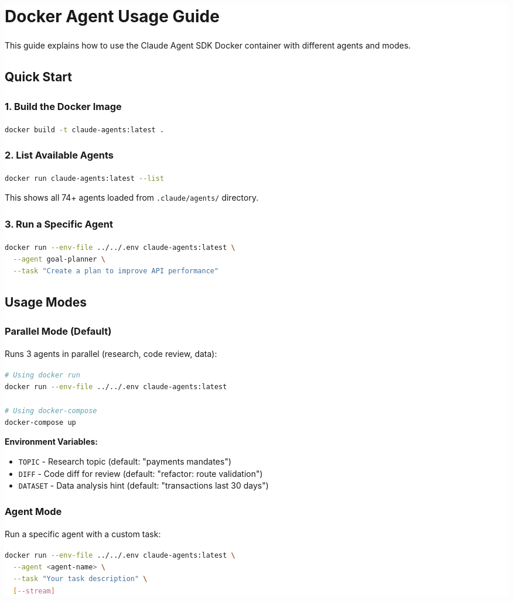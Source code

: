 # Docker Agent Usage Guide

This guide explains how to use the Claude Agent SDK Docker container with different agents and modes.

## Quick Start

### 1. Build the Docker Image

```bash
docker build -t claude-agents:latest .
```

### 2. List Available Agents

```bash
docker run claude-agents:latest --list
```

This shows all 74+ agents loaded from `.claude/agents/` directory.

### 3. Run a Specific Agent

```bash
docker run --env-file ../../.env claude-agents:latest \
  --agent goal-planner \
  --task "Create a plan to improve API performance"
```

## Usage Modes

### Parallel Mode (Default)

Runs 3 agents in parallel (research, code review, data):

```bash
# Using docker run
docker run --env-file ../../.env claude-agents:latest

# Using docker-compose
docker-compose up
```

**Environment Variables:**
- `TOPIC` - Research topic (default: "payments mandates")
- `DIFF` - Code diff for review (default: "refactor: route validation")
- `DATASET` - Data analysis hint (default: "transactions last 30 days")

### Agent Mode

Run a specific agent with a custom task:

```bash
docker run --env-file ../../.env claude-agents:latest \
  --agent <agent-name> \
  --task "Your task description" \
  [--stream]
```
